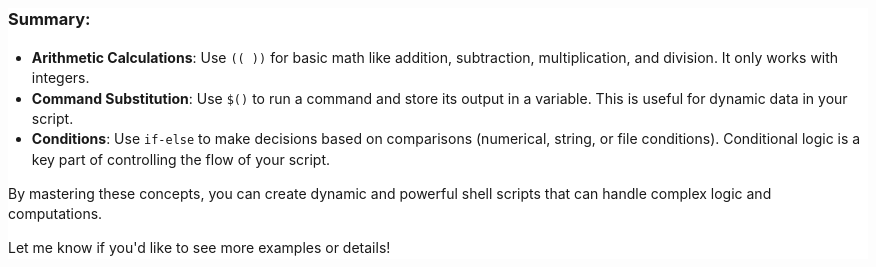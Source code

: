 
### Summary:

- **Arithmetic Calculations**: Use `(( ))` for basic math like addition, subtraction, multiplication, and division. It only works with integers.
- **Command Substitution**: Use `$()` to run a command and store its output in a variable. This is useful for dynamic data in your script.
- **Conditions**: Use `if-else` to make decisions based on comparisons (numerical, string, or file conditions). Conditional logic is a key part of controlling the flow of your script.

By mastering these concepts, you can create dynamic and powerful shell scripts that can handle complex logic and computations.

Let me know if you'd like to see more examples or details!